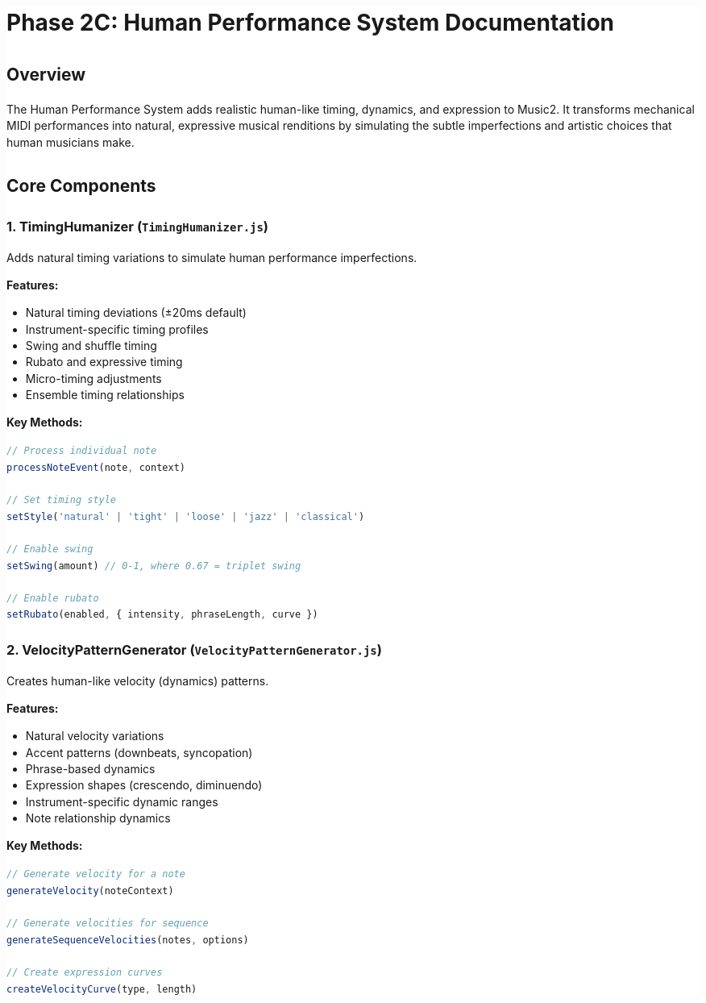 # Phase 2C: Human Performance System Documentation

## Overview

The Human Performance System adds realistic human-like timing, dynamics, and expression to Music2. It transforms mechanical MIDI performances into natural, expressive musical renditions by simulating the subtle imperfections and artistic choices that human musicians make.

## Core Components

### 1. **TimingHumanizer** (`TimingHumanizer.js`)
Adds natural timing variations to simulate human performance imperfections.

**Features:**
- Natural timing deviations (±20ms default)
- Instrument-specific timing profiles
- Swing and shuffle timing
- Rubato and expressive timing
- Micro-timing adjustments
- Ensemble timing relationships

**Key Methods:**
```javascript
// Process individual note
processNoteEvent(note, context)

// Set timing style
setStyle('natural' | 'tight' | 'loose' | 'jazz' | 'classical')

// Enable swing
setSwing(amount) // 0-1, where 0.67 = triplet swing

// Enable rubato
setRubato(enabled, { intensity, phraseLength, curve })
```

### 2. **VelocityPatternGenerator** (`VelocityPatternGenerator.js`)
Creates human-like velocity (dynamics) patterns.

**Features:**
- Natural velocity variations
- Accent patterns (downbeats, syncopation)
- Phrase-based dynamics
- Expression shapes (crescendo, diminuendo)
- Instrument-specific dynamic ranges
- Note relationship dynamics

**Key Methods:**
```javascript
// Generate velocity for a note
generateVelocity(noteContext)

// Generate velocities for sequence
generateSequenceVelocities(notes, options)

// Create expression curves
createVelocityCurve(type, length)
```
